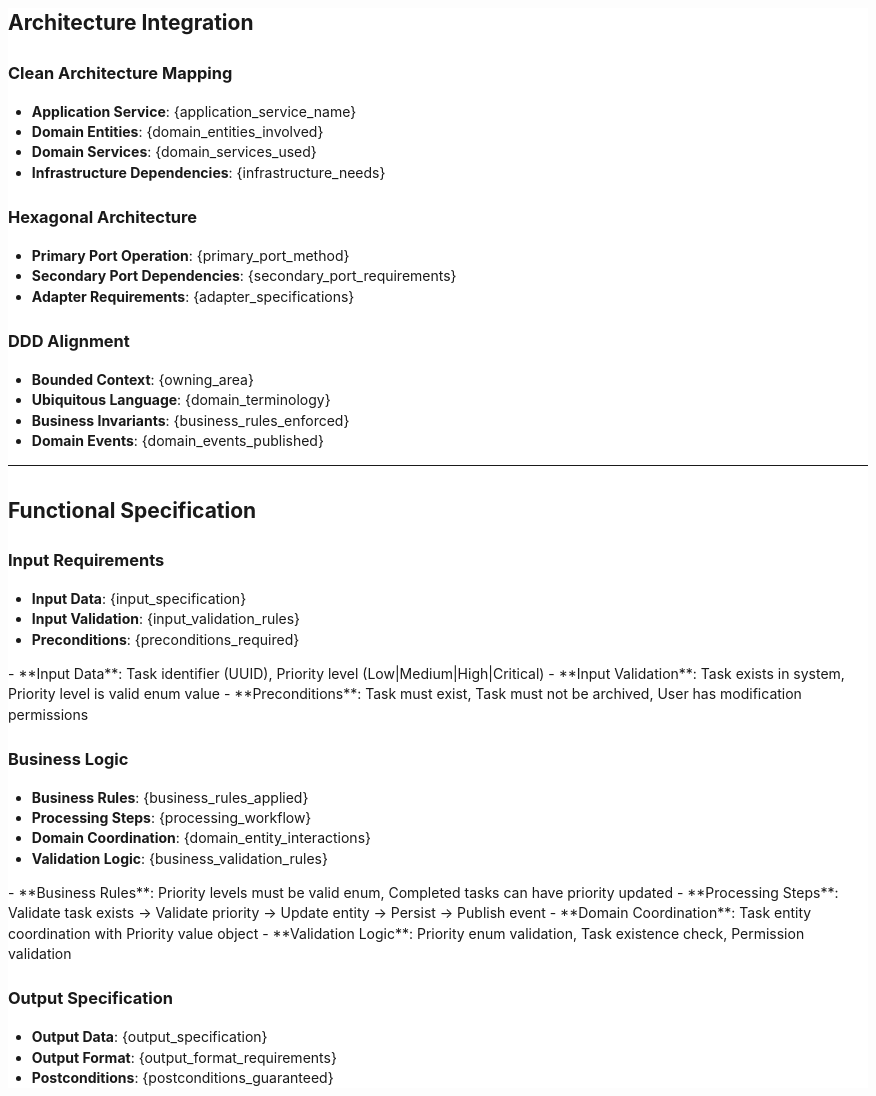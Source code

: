
## Architecture Integration

### Clean Architecture Mapping
- **Application Service**: {application_service_name}
- **Domain Entities**: {domain_entities_involved}
- **Domain Services**: {domain_services_used}
- **Infrastructure Dependencies**: {infrastructure_needs}

### Hexagonal Architecture
- **Primary Port Operation**: {primary_port_method}
- **Secondary Port Dependencies**: {secondary_port_requirements}
- **Adapter Requirements**: {adapter_specifications}

### DDD Alignment
- **Bounded Context**: {owning_area}
- **Ubiquitous Language**: {domain_terminology}
- **Business Invariants**: {business_rules_enforced}
- **Domain Events**: {domain_events_published}

---

## Functional Specification

### Input Requirements
- **Input Data**: {input_specification}
- **Input Validation**: {input_validation_rules}
- **Preconditions**: {preconditions_required}
<examples>
- **Input Data**: Task identifier (UUID), Priority level (Low|Medium|High|Critical)
- **Input Validation**: Task exists in system, Priority level is valid enum value
- **Preconditions**: Task must exist, Task must not be archived, User has modification permissions
</examples>

### Business Logic
- **Business Rules**: {business_rules_applied}
- **Processing Steps**: {processing_workflow}
- **Domain Coordination**: {domain_entity_interactions}
- **Validation Logic**: {business_validation_rules}
<examples>
- **Business Rules**: Priority levels must be valid enum, Completed tasks can have priority updated
- **Processing Steps**: Validate task exists → Validate priority → Update entity → Persist → Publish event
- **Domain Coordination**: Task entity coordination with Priority value object
- **Validation Logic**: Priority enum validation, Task existence check, Permission validation
</examples>

### Output Specification
- **Output Data**: {output_specification}
- **Output Format**: {output_format_requirements}
- **Postconditions**: {postconditions_guaranteed}
